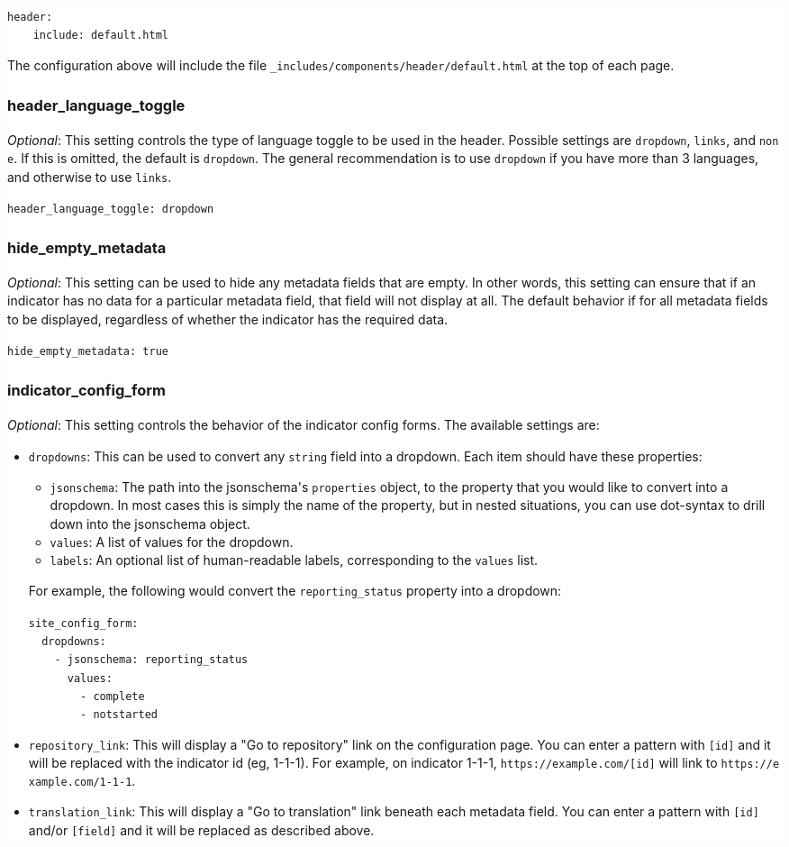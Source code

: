 ```nohighlight
header:
    include: default.html
```

The configuration above will include the file `_includes/components/header/default.html` at the top of each page.

### header_language_toggle

_Optional_: This setting controls the type of language toggle to be used in the header. Possible settings are `dropdown`, `links`, and `none`. If this is omitted, the default is `dropdown`. The general recommendation is to use `dropdown` if you have more than 3 languages, and otherwise to use `links`.

```nohighlight
header_language_toggle: dropdown
```

### hide_empty_metadata

_Optional_: This setting can be used to hide any metadata fields that are empty. In other words, this setting can ensure that if an indicator has no data for a particular metadata field, that field will not display at all. The default behavior if for all metadata fields to be displayed, regardless of whether the indicator has the required data.

```nohighlight
hide_empty_metadata: true
```

### indicator_config_form

_Optional_: This setting controls the behavior of the indicator config forms. The available settings are:

* `dropdowns`: This can be used to convert any `string` field into a dropdown. Each item should have these properties:

    * `jsonschema`: The path into the jsonschema's `properties` object, to the property that you would like to convert into a dropdown. In most cases this is simply the name of the property, but in nested situations, you can use dot-syntax to drill down into the jsonschema object.
    * `values`: A list of values for the dropdown.
    * `labels`: An optional list of human-readable labels, corresponding to the `values` list.

  For example, the following would convert the `reporting_status` property into a dropdown:

      site_config_form:
        dropdowns:
          - jsonschema: reporting_status
            values:
              - complete
              - notstarted

* `repository_link`: This will display a "Go to repository" link on the configuration page. You can enter a pattern with `[id]` and it will be replaced with the indicator id (eg, 1-1-1). For example, on indicator 1-1-1, `https://example.com/[id]` will link to `https://example.com/1-1-1`.
* `translation_link`: This will display a  "Go to translation" link beneath each metadata field. You can enter a pattern with `[id]` and/or `[field]` and it will be replaced as described above.
